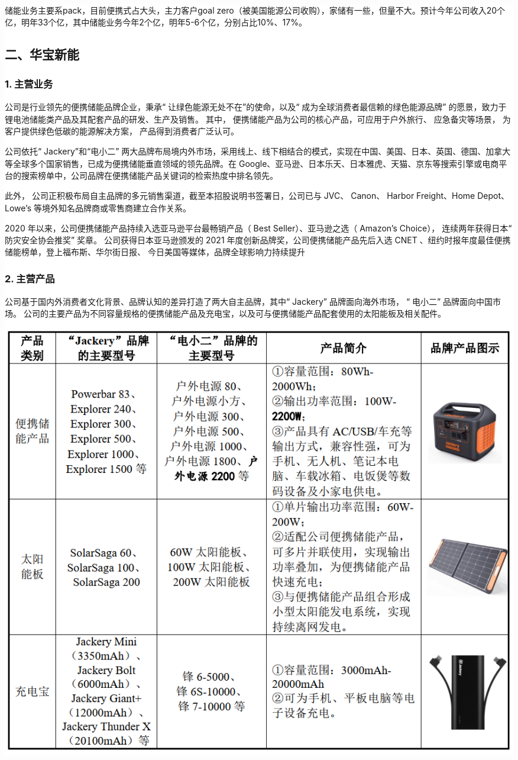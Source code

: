 储能业务主要系pack，目前便携式占大头，主力客户goal zero（被美国能源公司收购），家储有一些，但量不大。预计今年公司收入20个亿，明年33个亿，其中储能业务今年2个亿，明年5-6个亿，分别占比10%、17%。



## 二、华宝新能  

### 1. 主营业务

公司是行业领先的便携储能品牌企业，秉承“ 让绿色能源无处不在”的使命，以及“ 成为全球消费者最信赖的绿色能源品牌” 的愿景，致力于锂电池储能类产品及其配套产品的研发、生产及销售。 其中， 便携储能产品为公司的核心产品，可应用于户外旅行、 应急备灾等场景， 为客户提供绿色低碳的能源解决方案， 产品得到消费者广泛认可。   

公司依托“ Jackery”和“电小二” 两大品牌布局境内外市场，采用线上、线下相结合的模式，实现在中国、美国、日本、英国、德国、加拿大等全球多个国家销售，已成为便携储能垂直领域的领先品牌。在 Google、亚马逊、日本乐天、日本雅虎、天猫、京东等搜索引擎或电商平台的搜索榜单中，公司品牌在便携储能产品关键词的检索热度中排名领先。  

此外， 公司正积极布局自主品牌的多元销售渠道，截至本招股说明书签署日，公司已与 JVC、 Canon、 Harbor Freight、Home Depot、 Lowe’s 等境外知名品牌商或零售商建立合作关系。 

2020 年以来，公司便携储能产品持续入选亚马逊平台最畅销产品（ Best Seller）、亚马逊之选（ Amazon’s Choice）， 连续两年获得日本“ 防灾安全协会推奖” 奖章。 公司获得日本亚马逊颁发的 2021 年度创新品牌奖，公司便携储能产品先后入选 CNET 、纽约时报年度最佳便携储能榜单，登上福布斯、华尔街日报、 今日美国等媒体，品牌全球影响力持续提升  

### 2. 主营产品

公司基于国内外消费者文化背景、品牌认知的差异打造了两大自主品牌，其中“ Jackery” 品牌面向海外市场， “ 电小二” 品牌面向中国市场。 公司的主要产品为不同容量规格的便携储能产品及充电宝，以及可与便携储能产品配套使用的太阳能板及相关配件。  

![image-20211201213104926](便携储能(20211201).assets/image-20211201213104926.png)
